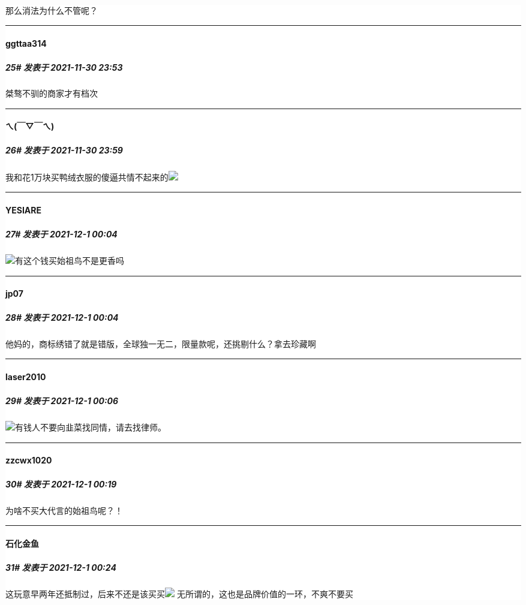 那么消法为什么不管呢？

*****

####  ggttaa314  
##### 25#       发表于 2021-11-30 23:53

桀骜不驯的商家才有档次

*****

####  ㄟ(￣▽￣ㄟ)  
##### 26#       发表于 2021-11-30 23:59

我和花1万块买鸭绒衣服的傻逼共情不起来的<img src="https://static.saraba1st.com/image/smiley/face2017/067.png" referrerpolicy="no-referrer">

*****

####  YESIARE  
##### 27#       发表于 2021-12-1 00:04

<img src="https://static.saraba1st.com/image/smiley/face2017/020.png" referrerpolicy="no-referrer">有这个钱买始祖鸟不是更香吗

*****

####  jp07  
##### 28#       发表于 2021-12-1 00:04

他妈的，商标绣错了就是错版，全球独一无二，限量款呢，还挑剔什么？拿去珍藏啊

*****

####  laser2010  
##### 29#       发表于 2021-12-1 00:06

<img src="https://static.saraba1st.com/image/smiley/face2017/037.png" referrerpolicy="no-referrer">有钱人不要向韭菜找同情，请去找律师。

*****

####  zzcwx1020  
##### 30#       发表于 2021-12-1 00:19

为啥不买大代言的始祖鸟呢？！



*****

####  石化金鱼  
##### 31#       发表于 2021-12-1 00:24

这玩意早两年还抵制过，后来不还是该买买<img src="https://static.saraba1st.com/image/smiley/face2017/066.png" referrerpolicy="no-referrer">
无所谓的，这也是品牌价值的一环，不爽不要买
